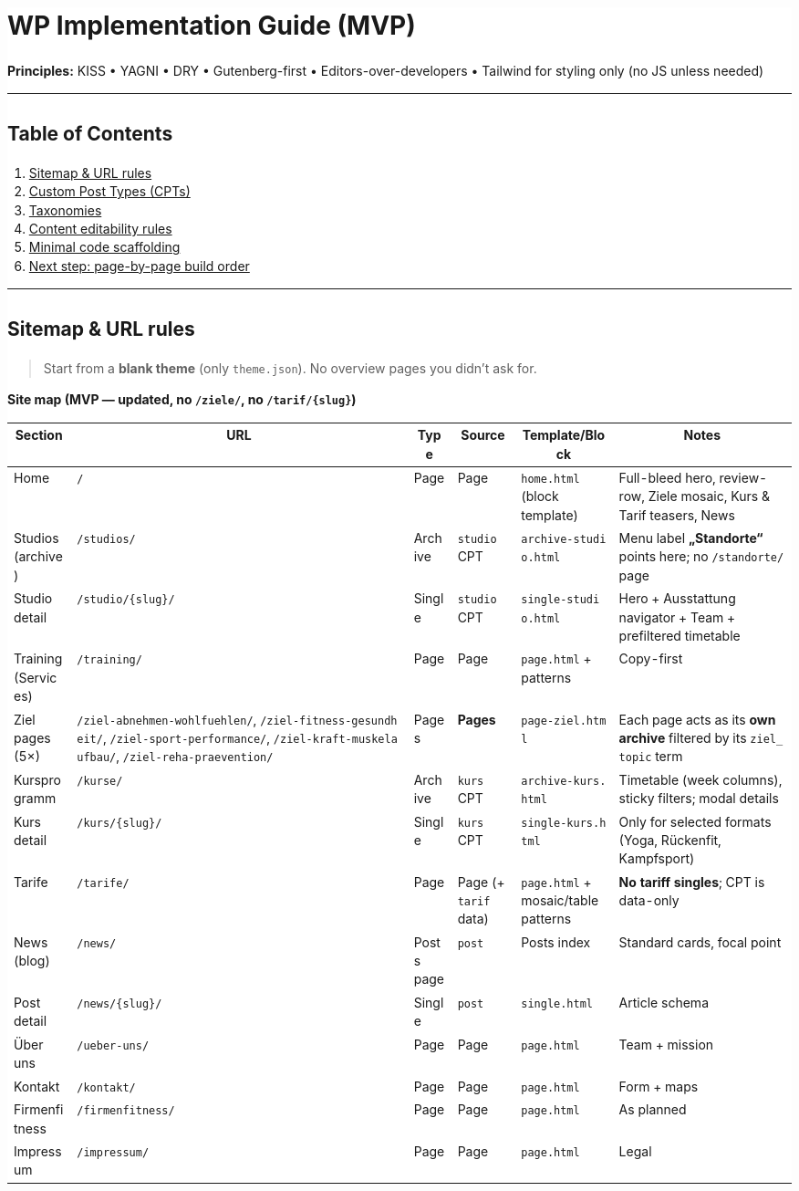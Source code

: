 # WP Implementation Guide (MVP)

**Principles:** KISS • YAGNI • DRY • Gutenberg-first • Editors-over-developers • Tailwind for styling only (no JS unless needed)

---

## Table of Contents

1. [Sitemap & URL rules](#sitemap--url-rules)
2. [Custom Post Types (CPTs)](#custom-post-types-cpts)
3. [Taxonomies](#taxonomies)
4. [Content editability rules](#content-editability-rules)
5. [Minimal code scaffolding](#minimal-code-scaffolding)
6. [Next step: page-by-page build order](#next-step-page-by-page-build-order)

---

## Sitemap & URL rules

> Start from a **blank theme** (only `theme.json`). No overview pages you didn’t ask for.

**Site map (MVP — updated, no `/ziele/`, no `/tarif/{slug}`)**

| Section             | URL                                                                                                                                            | Type       | Source                | Template/Block                      | Notes                                                                   |
| ------------------- | ---------------------------------------------------------------------------------------------------------------------------------------------- | ---------- | --------------------- | ----------------------------------- | ----------------------------------------------------------------------- |
| Home                | `/`                                                                                                                                            | Page       | Page                  | `home.html` (block template)        | Full-bleed hero, review-row, Ziele mosaic, Kurs & Tarif teasers, News   |
| Studios (archive)   | `/studios/`                                                                                                                                    | Archive    | `studio` CPT          | `archive-studio.html`               | Menu label **„Standorte“** points here; no `/standorte/` page           |
| Studio detail       | `/studio/{slug}/`                                                                                                                              | Single     | `studio` CPT          | `single-studio.html`                | Hero + Ausstattung navigator + Team + prefiltered timetable             |
| Training (Services) | `/training/`                                                                                                                                   | Page       | Page                  | `page.html` + patterns              | Copy-first                                                              |
| Ziel pages (5×)     | `/ziel-abnehmen-wohlfuehlen/`, `/ziel-fitness-gesundheit/`, `/ziel-sport-performance/`, `/ziel-kraft-muskelaufbau/`, `/ziel-reha-praevention/` | Pages      | **Pages**             | `page-ziel.html`                    | Each page acts as its **own archive** filtered by its `ziel_topic` term |
| Kursprogramm        | `/kurse/`                                                                                                                                      | Archive    | `kurs` CPT            | `archive-kurs.html`                 | Timetable (week columns), sticky filters; modal details                 |
| Kurs detail         | `/kurs/{slug}/`                                                                                                                                | Single     | `kurs` CPT            | `single-kurs.html`                  | Only for selected formats (Yoga, Rückenfit, Kampfsport)                 |
| Tarife              | `/tarife/`                                                                                                                                     | Page       | Page (+ `tarif` data) | `page.html` + mosaic/table patterns | **No tariff singles**; CPT is data-only                                 |
| News (blog)         | `/news/`                                                                                                                                       | Posts page | `post`                | Posts index                         | Standard cards, focal point                                             |
| Post detail         | `/news/{slug}/`                                                                                                                                | Single     | `post`                | `single.html`                       | Article schema                                                          |
| Über uns            | `/ueber-uns/`                                                                                                                                  | Page       | Page                  | `page.html`                         | Team + mission                                                          |
| Kontakt             | `/kontakt/`                                                                                                                                    | Page       | Page                  | `page.html`                         | Form + maps                                                             |
| Firmenfitness       | `/firmenfitness/`                                                                                                                              | Page       | Page                  | `page.html`                         | As planned                                                              |
| Impressum           | `/impressum/`                                                                                                                                  | Page       | Page                  | `page.html`                         | Legal                                                                   |